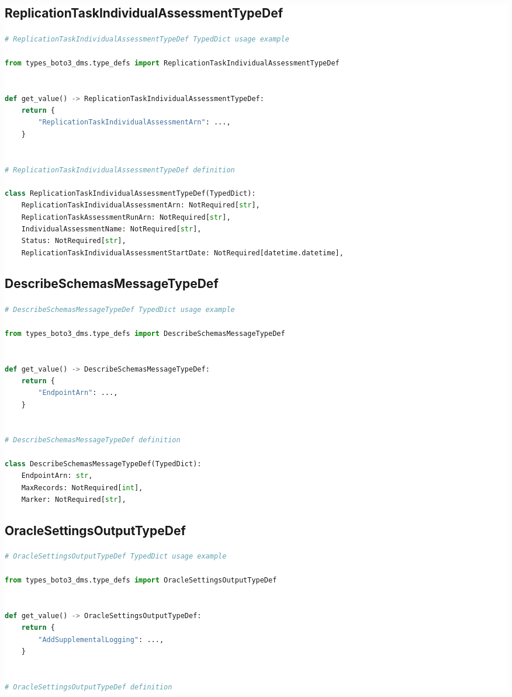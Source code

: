
## ReplicationTaskIndividualAssessmentTypeDef

```python
# ReplicationTaskIndividualAssessmentTypeDef TypedDict usage example

from types_boto3_dms.type_defs import ReplicationTaskIndividualAssessmentTypeDef


def get_value() -> ReplicationTaskIndividualAssessmentTypeDef:
    return {
        "ReplicationTaskIndividualAssessmentArn": ...,
    }


# ReplicationTaskIndividualAssessmentTypeDef definition

class ReplicationTaskIndividualAssessmentTypeDef(TypedDict):
    ReplicationTaskIndividualAssessmentArn: NotRequired[str],
    ReplicationTaskAssessmentRunArn: NotRequired[str],
    IndividualAssessmentName: NotRequired[str],
    Status: NotRequired[str],
    ReplicationTaskIndividualAssessmentStartDate: NotRequired[datetime.datetime],
```


## DescribeSchemasMessageTypeDef

```python
# DescribeSchemasMessageTypeDef TypedDict usage example

from types_boto3_dms.type_defs import DescribeSchemasMessageTypeDef


def get_value() -> DescribeSchemasMessageTypeDef:
    return {
        "EndpointArn": ...,
    }


# DescribeSchemasMessageTypeDef definition

class DescribeSchemasMessageTypeDef(TypedDict):
    EndpointArn: str,
    MaxRecords: NotRequired[int],
    Marker: NotRequired[str],
```


## OracleSettingsOutputTypeDef

```python
# OracleSettingsOutputTypeDef TypedDict usage example

from types_boto3_dms.type_defs import OracleSettingsOutputTypeDef


def get_value() -> OracleSettingsOutputTypeDef:
    return {
        "AddSupplementalLogging": ...,
    }


# OracleSettingsOutputTypeDef definition

```